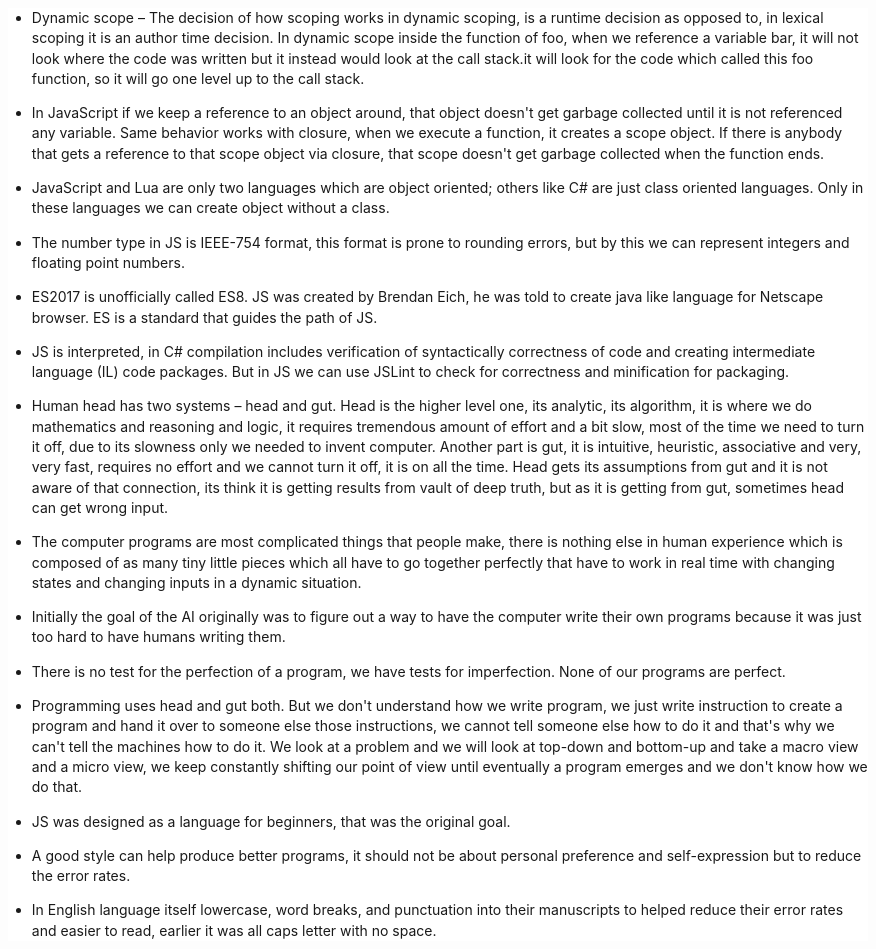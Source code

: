 - Dynamic scope – The decision of how scoping works in dynamic scoping, is a runtime decision as opposed to, in lexical scoping it is an author time decision. In dynamic scope inside the function of foo, when we reference a variable bar, it will not look where the code was written but it instead would look at the call stack.it will look for the code which called this foo function, so it will go one level up to the call stack.

- In JavaScript if we keep a reference to an object around, that object doesn't get garbage collected until it is not referenced any variable. Same behavior works with closure, when we execute a function, it creates a scope object. If there is anybody that gets a reference to that scope object via closure, that scope doesn't get garbage collected when the function ends.

- JavaScript and Lua are only two languages which are object oriented; others like C# are just class oriented languages. Only in these languages we can create object without a class.

- The number type in JS is IEEE-754 format, this format is prone to rounding errors, but by this we can represent integers and floating point numbers.

- ES2017 is unofficially called ES8. JS was created by Brendan Eich, he was told to create java like language for Netscape browser. ES is a standard that guides the path of JS.

- JS is interpreted, in C# compilation includes verification of syntactically correctness of code and creating intermediate language (IL) code packages. But in JS we can use JSLint to check for correctness and minification for packaging.

- Human head has two systems – head and gut. Head is the higher level one, its analytic, its algorithm, it is where we do mathematics and reasoning and logic, it requires tremendous amount of effort and a bit slow, most of the time we need to turn it off, due to its slowness only we needed to invent computer. Another part is gut, it is intuitive, heuristic, associative and very, very fast, requires no effort and we cannot turn it off, it is on all the time. Head gets its assumptions from gut and it is not aware of that connection, its think it is getting results from vault of deep truth, but as it is getting from gut, sometimes head can get wrong input.

- The computer programs are most complicated things that people make, there is nothing else in human experience which is composed of as many tiny little pieces which all have to go together perfectly that have to work in real time with changing states and changing inputs in a dynamic situation.

- Initially the goal of the AI originally was to figure out a way to have the computer write their own programs because it was just too hard to have humans writing them.

- There is no test for the perfection of a program, we have tests for imperfection. None of our programs are perfect.

- Programming uses head and gut both. But we don't understand how we write program, we just write instruction to create a program and hand it over to someone else those instructions, we cannot tell someone else how to do it and that's why we can't tell the machines how to do it. We look at a problem and we will look at top-down and bottom-up and take a macro view and a micro view, we keep constantly shifting our point of view until eventually a program emerges and we don't know how we do that.

- JS was designed as a language for beginners, that was the original goal.

- A good style can help produce better programs, it should not be about personal preference and self-expression but to reduce the error rates.

- In English language itself lowercase, word breaks, and punctuation into their manuscripts to helped reduce their error rates and easier to read, earlier it was all caps letter with no space.
